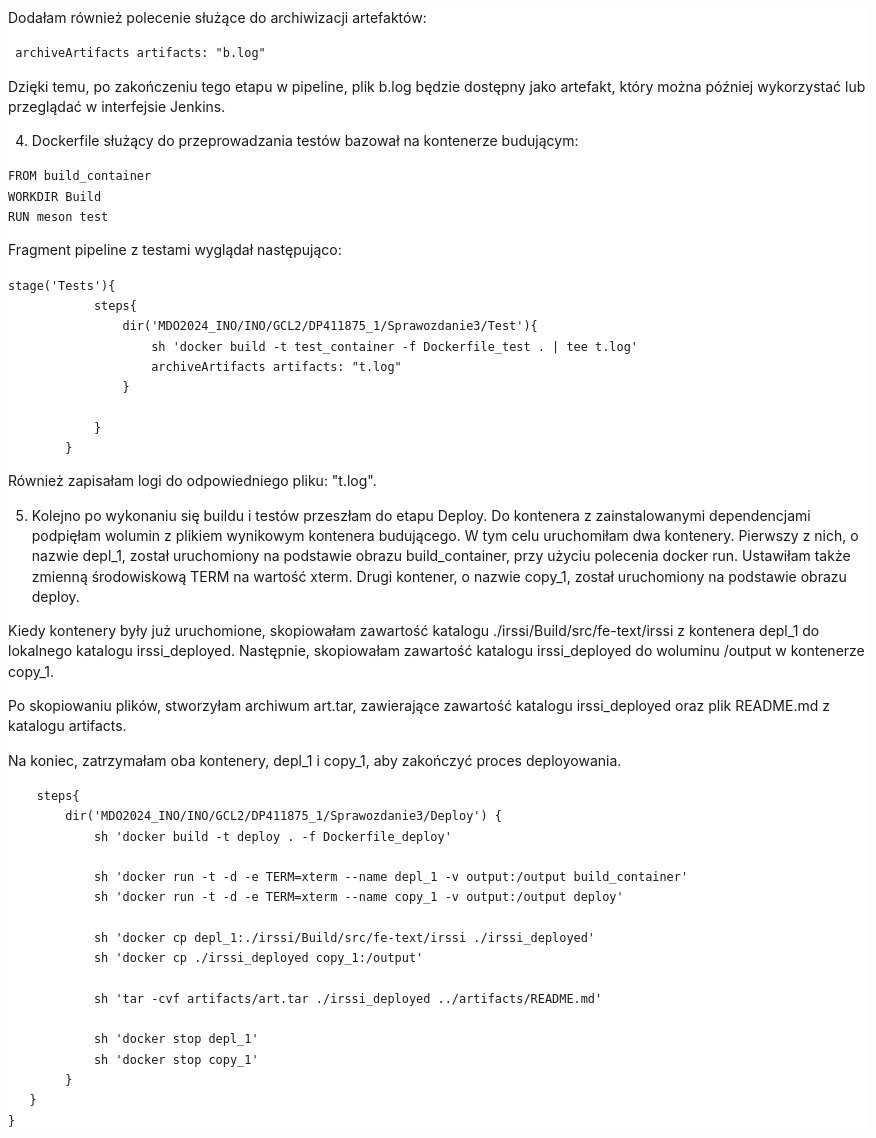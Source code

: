 Dodałam również polecenie służące do archiwizacji artefaktów:
```
 archiveArtifacts artifacts: "b.log"

```
Dzięki temu, po zakończeniu tego etapu w pipeline, plik b.log będzie dostępny jako artefakt, który można później wykorzystać lub przeglądać w interfejsie Jenkins.

4. Dockerfile służący do przeprowadzania testów bazował na kontenerze budującym:

```
FROM build_container
WORKDIR Build
RUN meson test
```

Fragment pipeline z testami wyglądał następująco:
```
stage('Tests'){
            steps{
                dir('MDO2024_INO/INO/GCL2/DP411875_1/Sprawozdanie3/Test'){
                    sh 'docker build -t test_container -f Dockerfile_test . | tee t.log'
                    archiveArtifacts artifacts: "t.log"
                }
                
            }
        }
```
Również zapisałam logi do odpowiedniego pliku: "t.log".

5. Kolejno po wykonaniu się buildu i testów przeszłam do etapu Deploy. Do kontenera z zainstalowanymi dependencjami  podpięłam wolumin z plikiem wynikowym kontenera budującego. W tym celu uruchomiłam dwa kontenery. Pierwszy z nich, o nazwie depl_1, został uruchomiony na podstawie obrazu build_container, przy użyciu polecenia docker run. Ustawiłam także zmienną środowiskową TERM na wartość xterm. Drugi kontener, o nazwie copy_1, został uruchomiony na podstawie obrazu deploy.

Kiedy kontenery były już uruchomione, skopiowałam zawartość katalogu ./irssi/Build/src/fe-text/irssi z kontenera depl_1 do lokalnego katalogu irssi_deployed. Następnie, skopiowałam zawartość katalogu irssi_deployed do woluminu /output w kontenerze copy_1.

Po skopiowaniu plików, stworzyłam archiwum art.tar, zawierające zawartość katalogu irssi_deployed oraz plik README.md z katalogu artifacts.

Na koniec, zatrzymałam oba kontenery, depl_1 i copy_1, aby zakończyć proces deployowania.


```       stage('Deploy'){
    steps{
        dir('MDO2024_INO/INO/GCL2/DP411875_1/Sprawozdanie3/Deploy') {
            sh 'docker build -t deploy . -f Dockerfile_deploy'
            
            sh 'docker run -t -d -e TERM=xterm --name depl_1 -v output:/output build_container'
            sh 'docker run -t -d -e TERM=xterm --name copy_1 -v output:/output deploy'
            
            sh 'docker cp depl_1:./irssi/Build/src/fe-text/irssi ./irssi_deployed'
            sh 'docker cp ./irssi_deployed copy_1:/output'
            
            sh 'tar -cvf artifacts/art.tar ./irssi_deployed ../artifacts/README.md'
        
            sh 'docker stop depl_1'
            sh 'docker stop copy_1' 
        }    
   }
}
```
